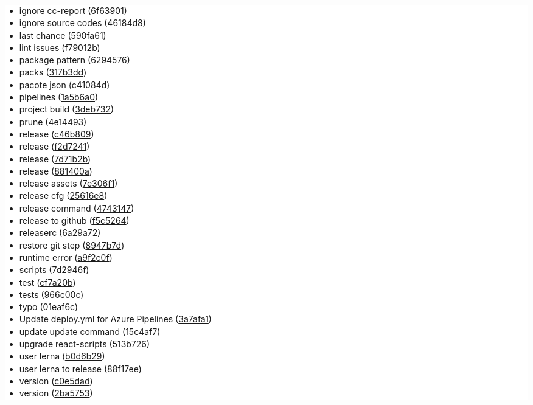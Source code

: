 * ignore cc-report ([6f63901](https://github.com/tecidosbr/gestao-normas/commit/6f6390150f26d38442f979fca17c6a4524f77a80))
* ignore source codes ([46184d8](https://github.com/tecidosbr/gestao-normas/commit/46184d877e5d8e9052f3685cca19b1e0bef52f74))
* last chance ([590fa61](https://github.com/tecidosbr/gestao-normas/commit/590fa61d50feab84bbe46bf1f369c75270787aee))
* lint issues ([f79012b](https://github.com/tecidosbr/gestao-normas/commit/f79012bdd6a0d4e65499ecbaab6614a8b0a1e67c))
* package pattern ([6294576](https://github.com/tecidosbr/gestao-normas/commit/6294576e26f322a9e9452d85558dc1865cfa52dd))
* packs ([317b3dd](https://github.com/tecidosbr/gestao-normas/commit/317b3ddc011072cc5cedcc579d1d3c02fc7a7e8e))
* pacote json ([c41084d](https://github.com/tecidosbr/gestao-normas/commit/c41084d1cc7cf4653e5220a70bd0940af38a1c35))
* pipelines ([1a5b6a0](https://github.com/tecidosbr/gestao-normas/commit/1a5b6a0ac38dff5c3ce7d8e23ee99eee41f101b7))
* project build ([3deb732](https://github.com/tecidosbr/gestao-normas/commit/3deb7325c4c180e5eddcc28c0776653633ac88d5))
* prune ([4e14493](https://github.com/tecidosbr/gestao-normas/commit/4e144934426b14d9234ec11e308fbb9c399207dd))
* release ([c46b809](https://github.com/tecidosbr/gestao-normas/commit/c46b809f5a978ffc87925ad004ae770b6fb4f3f8))
* release ([f2d7241](https://github.com/tecidosbr/gestao-normas/commit/f2d7241dfe57bc7448dad833416c865ffb494f7b))
* release ([7d71b2b](https://github.com/tecidosbr/gestao-normas/commit/7d71b2b4ba3431fad4b17da80f2f2c21b185a068))
* release ([881400a](https://github.com/tecidosbr/gestao-normas/commit/881400ae319e0e7706b53a613597d0f50d685a1b))
* release assets ([7e306f1](https://github.com/tecidosbr/gestao-normas/commit/7e306f1021d9a118391269afefec9b6e9773d4c3))
* release cfg ([25616e8](https://github.com/tecidosbr/gestao-normas/commit/25616e86795e235cfec187b3163a569805356499))
* release command ([4743147](https://github.com/tecidosbr/gestao-normas/commit/47431472c5259707e0737315bafddcaa9bad27ff))
* release to github ([f5c5264](https://github.com/tecidosbr/gestao-normas/commit/f5c52646d19e28fd9b49fcf39959e64bee0cb30d))
* releaserc ([6a29a72](https://github.com/tecidosbr/gestao-normas/commit/6a29a729c63fa731ff3b80d677f0e34899fa1417))
* restore git step ([8947b7d](https://github.com/tecidosbr/gestao-normas/commit/8947b7db3c70ecf8b049144b62b3b86342b8a160))
* runtime error ([a9f2c0f](https://github.com/tecidosbr/gestao-normas/commit/a9f2c0f2e57af9afa30d2ac7944c6173acf7a471))
* scripts ([7d2946f](https://github.com/tecidosbr/gestao-normas/commit/7d2946f1aef0b7fd83798c5efc741d9be0453fa1))
* test ([cf7a20b](https://github.com/tecidosbr/gestao-normas/commit/cf7a20b6f3a326e0863de3a6f163662076ea12b7))
* tests ([966c00c](https://github.com/tecidosbr/gestao-normas/commit/966c00cb5c56b9a711ecf65b6c39a6531c951a4b))
* typo ([01eaf6c](https://github.com/tecidosbr/gestao-normas/commit/01eaf6ca08c6f8ae20dc49472a33145f7a024e81))
* Update deploy.yml for Azure Pipelines ([3a7afa1](https://github.com/tecidosbr/gestao-normas/commit/3a7afa16268fdf6696bf1a7fc7d59ea7d5da25c3))
* update update command ([15c4af7](https://github.com/tecidosbr/gestao-normas/commit/15c4af722337c99f762914a1f2aecfb0af93ab68))
* upgrade react-scripts ([513b726](https://github.com/tecidosbr/gestao-normas/commit/513b7268ffb4f3c35b68c3067612291fb4917c10))
* user lerna ([b0d6b29](https://github.com/tecidosbr/gestao-normas/commit/b0d6b2972cd3f1bb00dce4a47b9880bcf25816fe))
* user lerna to release ([88f17ee](https://github.com/tecidosbr/gestao-normas/commit/88f17eee591bae39cef20435bcd4c6eaf32683a6))
* version ([c0e5dad](https://github.com/tecidosbr/gestao-normas/commit/c0e5dadeb299107bfe73ff354ee41a77dbd05400))
* version ([2ba5753](https://github.com/tecidosbr/gestao-normas/commit/2ba5753c8fdecfe58f4f583e34f007ae9f6fdcbd))